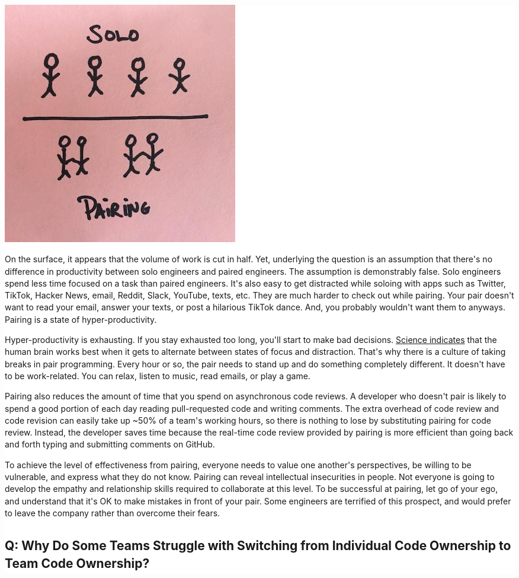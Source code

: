 ![Solo vs. Pair Programming](images/image8.jpg)

On the surface, it appears that the volume of work is cut in half. Yet, underlying the question is an assumption that there's no difference in productivity between solo engineers and paired engineers. The assumption is demonstrably false. Solo engineers spend less time focused on a task than paired engineers. It's also easy to get distracted while soloing with apps such as Twitter, TikTok, Hacker News, email, Reddit, Slack, YouTube, texts, etc. They are much harder to check out while pairing. Your pair doesn't want to read your email, answer your texts, or post a hilarious TikTok dance. And, you probably wouldn't want them to anyways. Pairing is a state of hyper-productivity. 

Hyper-productivity is exhausting. If you stay exhausted too long, you'll start to make bad decisions. [Science indicates](https://hbr.org/2017/05/your-brain-can-only-take-so-much-focus) that the human brain works best when it gets to alternate between states of focus and distraction. That's why there is a culture of taking breaks in pair programming. Every hour or so, the pair needs to stand up and do something completely different. It doesn't have to be work-related. You can relax, listen to music, read emails, or play a game.

Pairing also reduces the amount of time that you spend on asynchronous code reviews. A developer who doesn't pair is likely to spend a good portion of each day reading pull-requested code and writing comments. The extra overhead of code review and code revision can easily take up ~50% of a team's working hours, so there is nothing to lose by substituting pairing for code review. Instead, the developer saves time because the real-time code review provided by pairing is more efficient than going back and forth typing and submitting comments on GitHub.

To achieve the level of effectiveness from pairing, everyone needs to value one another's perspectives, be willing to be vulnerable, and express what they do not know. Pairing can reveal intellectual insecurities in people. Not everyone is going to develop the empathy and relationship skills required to collaborate at this level. To be successful at pairing, let go of your ego, and understand that it's OK to make mistakes in front of your pair. Some engineers are terrified of this prospect, and would prefer to leave the company rather than overcome their fears.

## Q: Why Do Some Teams Struggle with Switching from Individual Code Ownership to Team Code Ownership?
